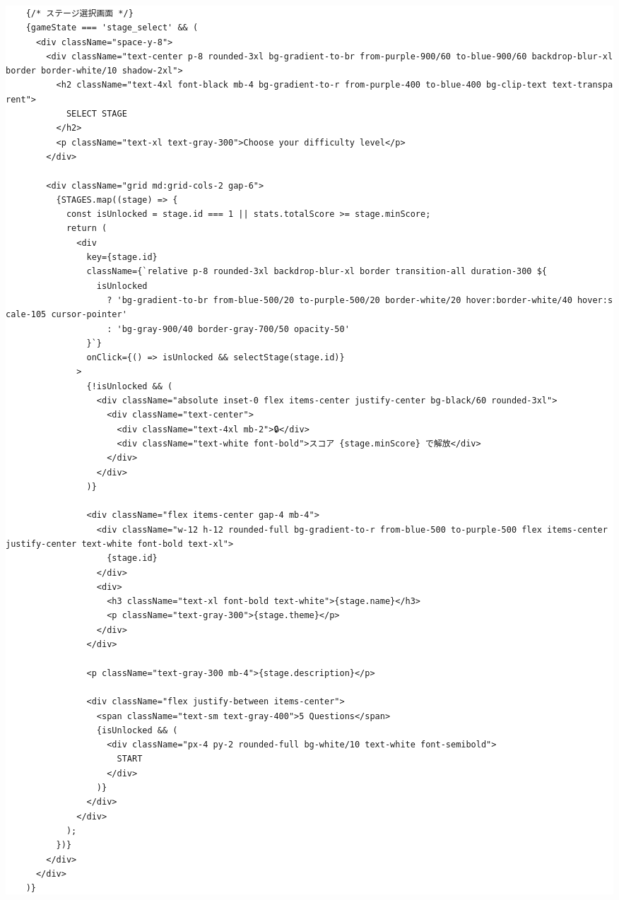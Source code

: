         {/* ステージ選択画面 */}
        {gameState === 'stage_select' && (
          <div className="space-y-8">
            <div className="text-center p-8 rounded-3xl bg-gradient-to-br from-purple-900/60 to-blue-900/60 backdrop-blur-xl border border-white/10 shadow-2xl">
              <h2 className="text-4xl font-black mb-4 bg-gradient-to-r from-purple-400 to-blue-400 bg-clip-text text-transparent">
                SELECT STAGE
              </h2>
              <p className="text-xl text-gray-300">Choose your difficulty level</p>
            </div>

            <div className="grid md:grid-cols-2 gap-6">
              {STAGES.map((stage) => {
                const isUnlocked = stage.id === 1 || stats.totalScore >= stage.minScore;
                return (
                  <div 
                    key={stage.id} 
                    className={`relative p-8 rounded-3xl backdrop-blur-xl border transition-all duration-300 ${
                      isUnlocked 
                        ? 'bg-gradient-to-br from-blue-500/20 to-purple-500/20 border-white/20 hover:border-white/40 hover:scale-105 cursor-pointer'
                        : 'bg-gray-900/40 border-gray-700/50 opacity-50'
                    }`} 
                    onClick={() => isUnlocked && selectStage(stage.id)}
                  >
                    {!isUnlocked && (
                      <div className="absolute inset-0 flex items-center justify-center bg-black/60 rounded-3xl">
                        <div className="text-center">
                          <div className="text-4xl mb-2">🔒</div>
                          <div className="text-white font-bold">スコア {stage.minScore} で解放</div>
                        </div>
                      </div>
                    )}
                    
                    <div className="flex items-center gap-4 mb-4">
                      <div className="w-12 h-12 rounded-full bg-gradient-to-r from-blue-500 to-purple-500 flex items-center justify-center text-white font-bold text-xl">
                        {stage.id}
                      </div>
                      <div>
                        <h3 className="text-xl font-bold text-white">{stage.name}</h3>
                        <p className="text-gray-300">{stage.theme}</p>
                      </div>
                    </div>
                    
                    <p className="text-gray-300 mb-4">{stage.description}</p>
                    
                    <div className="flex justify-between items-center">
                      <span className="text-sm text-gray-400">5 Questions</span>
                      {isUnlocked && (
                        <div className="px-4 py-2 rounded-full bg-white/10 text-white font-semibold">
                          START
                        </div>
                      )}
                    </div>
                  </div>
                );
              })}
            </div>
          </div>
        )}
